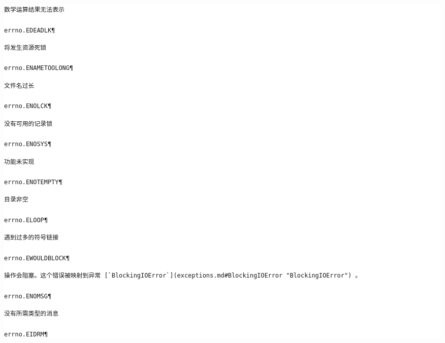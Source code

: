 
~~~
数学运算结果无法表示

errno.EDEADLK¶
~~~
    

~~~
将发生资源死锁

errno.ENAMETOOLONG¶
~~~
    

~~~
文件名过长

errno.ENOLCK¶
~~~
    

~~~
没有可用的记录锁

errno.ENOSYS¶
~~~
    

~~~
功能未实现

errno.ENOTEMPTY¶
~~~
    

~~~
目录非空

errno.ELOOP¶
~~~
    

~~~
遇到过多的符号链接

errno.EWOULDBLOCK¶
~~~
    

~~~
操作会阻塞。这个错误被映射到异常 [`BlockingIOError`](exceptions.md#BlockingIOError "BlockingIOError") 。

errno.ENOMSG¶
~~~
    

~~~
没有所需类型的消息

errno.EIDRM¶
~~~
    